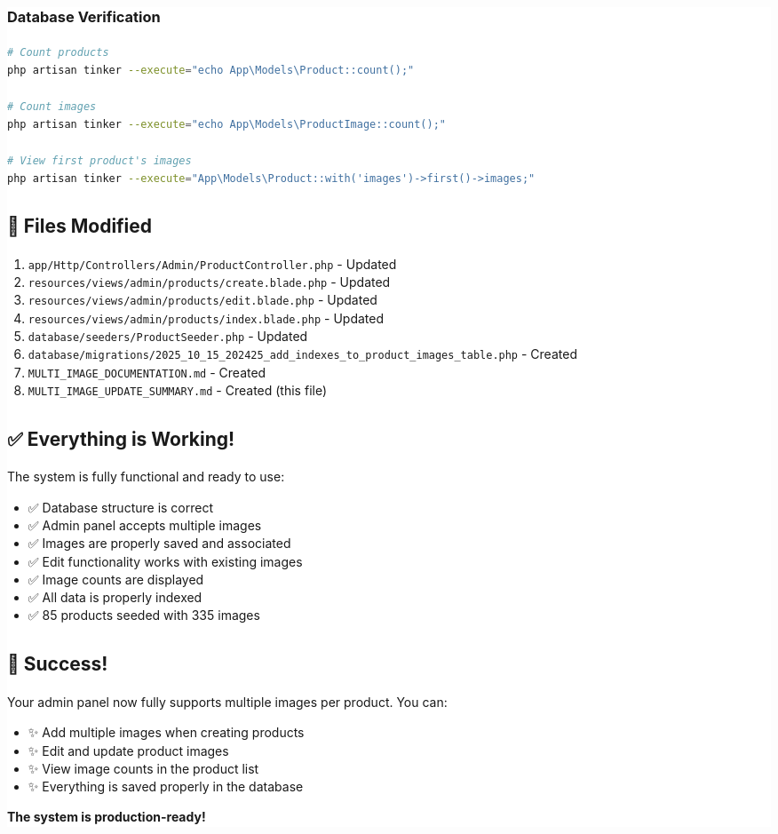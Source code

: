 ### Database Verification

```bash
# Count products
php artisan tinker --execute="echo App\Models\Product::count();"

# Count images
php artisan tinker --execute="echo App\Models\ProductImage::count();"

# View first product's images
php artisan tinker --execute="App\Models\Product::with('images')->first()->images;"
```

## 📝 Files Modified

1. `app/Http/Controllers/Admin/ProductController.php` - Updated
2. `resources/views/admin/products/create.blade.php` - Updated
3. `resources/views/admin/products/edit.blade.php` - Updated
4. `resources/views/admin/products/index.blade.php` - Updated
5. `database/seeders/ProductSeeder.php` - Updated
6. `database/migrations/2025_10_15_202425_add_indexes_to_product_images_table.php` - Created
7. `MULTI_IMAGE_DOCUMENTATION.md` - Created
8. `MULTI_IMAGE_UPDATE_SUMMARY.md` - Created (this file)

## ✅ Everything is Working!

The system is fully functional and ready to use:
- ✅ Database structure is correct
- ✅ Admin panel accepts multiple images
- ✅ Images are properly saved and associated
- ✅ Edit functionality works with existing images
- ✅ Image counts are displayed
- ✅ All data is properly indexed
- ✅ 85 products seeded with 335 images

## 🎉 Success!

Your admin panel now fully supports multiple images per product. You can:
- ✨ Add multiple images when creating products
- ✨ Edit and update product images
- ✨ View image counts in the product list
- ✨ Everything is saved properly in the database

**The system is production-ready!**
